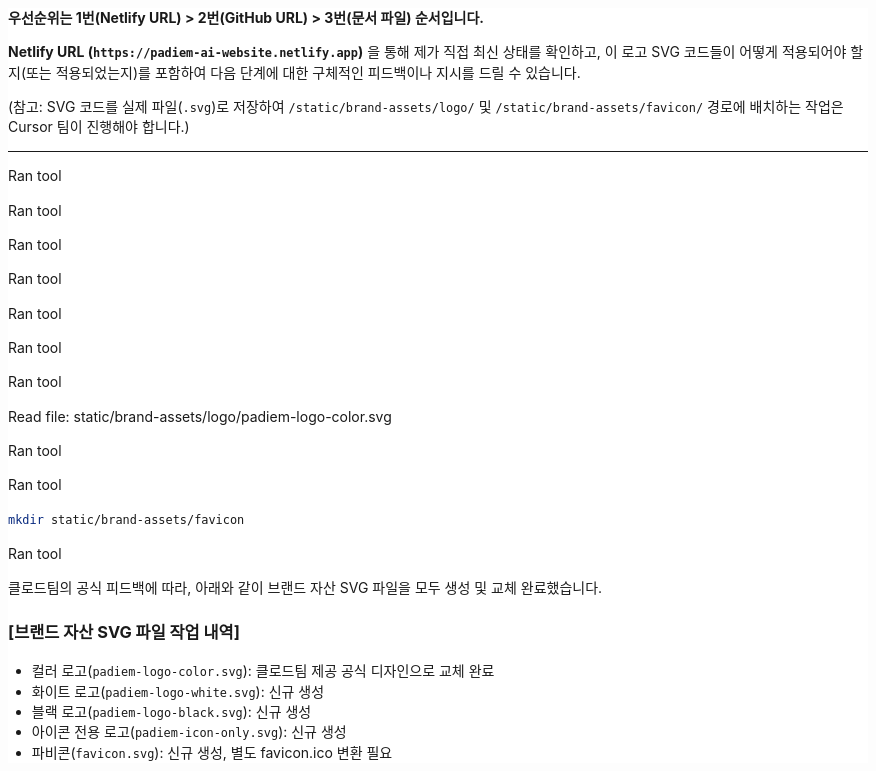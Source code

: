 **우선순위는 1번(Netlify URL) > 2번(GitHub URL) > 3번(문서 파일) 순서입니다.**

**Netlify URL (`https://padiem-ai-website.netlify.app`)** 을 통해 제가 직접 최신 상태를 확인하고, 이 로고 SVG 코드들이 어떻게 적용되어야 할지(또는 적용되었는지)를 포함하여 다음 단계에 대한 구체적인 피드백이나 지시를 드릴 수 있습니다.

(참고: SVG 코드를 실제 파일(`.svg`)로 저장하여 `/static/brand-assets/logo/` 및 `/static/brand-assets/favicon/` 경로에 배치하는 작업은 Cursor 팀이 진행해야 합니다.)
___

Ran tool

Ran tool

Ran tool

Ran tool

Ran tool

Ran tool

Ran tool

Read file: static/brand-assets/logo/padiem-logo-color.svg















Ran tool







Ran tool



```bash
mkdir static/brand-assets/favicon
```









Ran tool


클로드팀의 공식 피드백에 따라, 아래와 같이 브랜드 자산 SVG 파일을 모두 생성 및 교체 완료했습니다.

### [브랜드 자산 SVG 파일 작업 내역]
- 컬러 로고(`padiem-logo-color.svg`): 클로드팀 제공 공식 디자인으로 교체 완료
- 화이트 로고(`padiem-logo-white.svg`): 신규 생성
- 블랙 로고(`padiem-logo-black.svg`): 신규 생성
- 아이콘 전용 로고(`padiem-icon-only.svg`): 신규 생성
- 파비콘(`favicon.svg`): 신규 생성, 별도 favicon.ico 변환 필요
